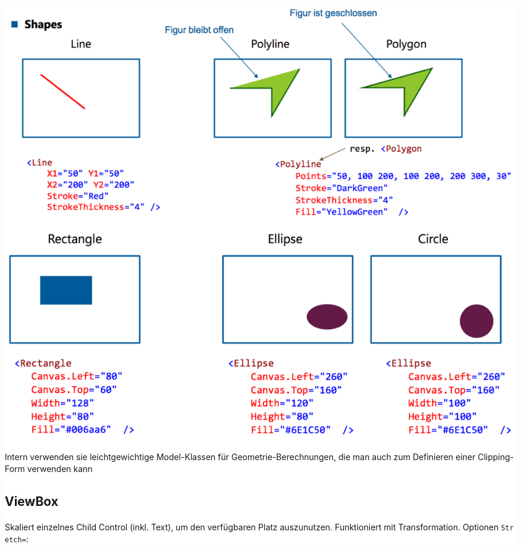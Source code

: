 ![FE731DB0-8453-4302-BB5E-40A597E6D231](Bilder/FE731DB0-8453-4302-BB5E-40A597E6D231.png)

![E1C0C77D-5E16-4BD9-9D11-D1E3C1C931A0](Bilder/E1C0C77D-5E16-4BD9-9D11-D1E3C1C931A0.png)

Intern verwenden sie leichtgewichtige Model-Klassen für Geometrie-Berechnungen, die man auch zum Definieren einer Clipping-Form verwenden kann

## ViewBox

Skaliert einzelnes Child Control (inkl. Text), um den verfügbaren Platz auszunutzen. Funktioniert mit Transformation. Optionen `Stretch=`:
